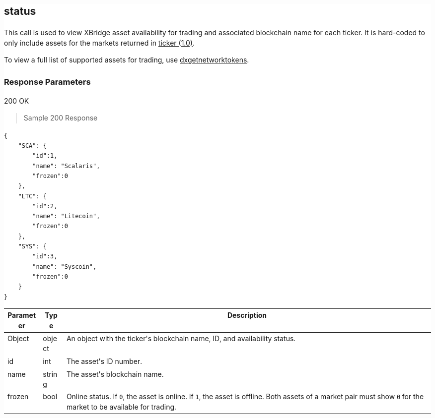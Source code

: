 


## status

This call is used to view XBridge asset availability for trading and associated blockchain name for each ticker. It is hard-coded to only include assets for the markets returned in [ticker (1.0)](#ticker-1-0).

To view a full list of supported assets for trading, use [dxgetnetworktokens](#dxgetnetworktokens-web).


### Response Parameters

<aside class="success">
200 OK
</aside>

> Sample 200 Response

```shell
{
	"SCA": {
		"id":1,
		"name": "Scalaris",
		"frozen":0
	},
	"LTC": {
		"id":2,
		"name": "Litecoin",
		"frozen":0
	},
	"SYS": {
		"id":3,
		"name": "Syscoin",
		"frozen":0
	}
}
```

Parameter     | Type          | Description
--------------|---------------|-------------
Object        | object        | An object with the ticker's blockchain name, ID, and availability status.
id            | int           | The asset's ID number.
name          | string        | The asset's blockchain name.
frozen        | bool          | Online status. If `0`, the asset is online. If `1`, the asset is offline. Both assets of a market pair must show `0` for the market to be available for trading.









